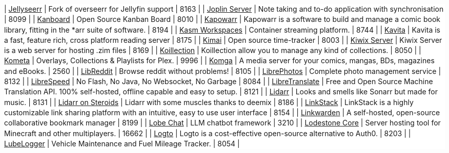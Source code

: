| [Jellyseerr](https://github.com/Fallenbagel/jellyseerr)                      | Fork of overseerr for Jellyfin support                                                                                                                              | 8163      |
| [Joplin Server](https://github.com/laurent22/joplin)                         | Note taking and to-do application with synchronisation                                                                                                              | 8099      |
| [Kanboard](https://github.com/kanboard/kanboard)                             | Open Source Kanban Board                                                                                                                                            | 8010      |
| [Kapowarr](https://github.com/Casvt/Kapowarr)                                | Kapowarr is a software to build and manage a comic book library, fitting in the \*arr suite of software.                                                            | 8194      |
| [Kasm Workspaces](https://github.com/kasmtech)                               | Container streaming platform.                                                                                                                                       | 8744      |
| [Kavita](https://github.com/Kareadita/Kavita)                                | Kavita is a fast, feature rich, cross platform reading server                                                                                                       | 8175      |
| [Kimai](https://github.com/kimai/kimai)                                      | Open source time-tracker                                                                                                                                            | 8003      |
| [Kiwix Server](https://github.com/kiwix/kiwix-tools/)                        | Kiwix Server is a web server for hosting .zim files                                                                                                                 | 8169      |
| [Koillection](https://github.com/benjaminjonard/koillection)                 | Koillection allow you to manage any kind of collections.                                                                                                            | 8050      |
| [Kometa](https://github.com/Kometa-Team/Kometa)                              | Overlays, Collections & Playlists for Plex.                                                                                                                         | 9996      |
| [Komga](https://github.com/gotson/komga)                                     | A media server for your comics, mangas, BDs, magazines and eBooks.                                                                                                  | 2560      |
| [LibReddit](https://github.com/spikecodes/libreddit)                         | Browse reddit without problems!                                                                                                                                     | 8105      |
| [LibrePhotos](https://github.com/LibrePhotos/librephotos)                    | Complete photo management service                                                                                                                                   | 8132      |
| [LibreSpeed](https://github.com/librespeed/speedtest)                        | No Flash, No Java, No Websocket, No Garbage                                                                                                                         | 8084      |
| [LibreTranslate](https://github.com/LibreTranslate/LibreTranslate)           | Free and Open Source Machine Translation API. 100% self-hosted, offline capable and easy to setup.                                                                  | 8121      |
| [Lidarr](https://github.com/Lidarr/Lidarr)                                   | Looks and smells like Sonarr but made for music.                                                                                                                    | 8131      |
| [Lidarr on Steroids](https://github.com/youegraillot/lidarr-on-steroids)     | Lidarr with some muscles thanks to deemix                                                                                                                           | 8186      |
| [LinkStack](https://github.com/LinkStackOrg/linkstack-docker)                | LinkStack is a highly customizable link sharing platform with an intuitive, easy to use user interface                                                              | 8154      |
| [Linkwarden](https://github.com/linkwarden/linkwarden)                       | A self-hosted, open-source collaborative bookmark manager                                                                                                           | 8199      |
| [Lobe Chat](https://github.com/lobehub/lobe-chat)                            | LLM chatbot framework                                                                                                                                               | 3210      |
| [Lodestone Core](https://github.com/Lodestone-Team/lodestone_core)           | Server hosting tool for Minecraft and other multiplayers.                                                                                                           | 16662     |
| [Logto](https://github.com/logto-io/logto)                                   | Logto is a cost-effective open-source alternative to Auth0.                                                                                                         | 8203      |
| [LubeLogger](https://github.com/hargata/lubelog)                             | Vehicle Maintenance and Fuel Mileage Tracker.                                                                                                                       | 8054      |